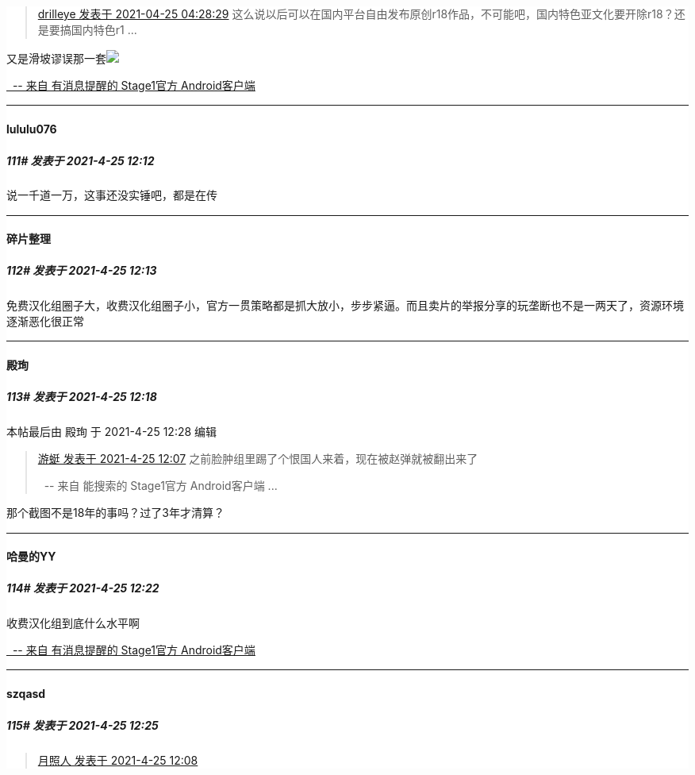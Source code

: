 
<blockquote><a href="httphttps://bbs.saraba1st.com/2b/forum.php?mod=redirect&amp;goto=findpost&amp;pid=51051132&amp;ptid=2000868" target="_blank">drilleye 发表于 2021-04-25 04:28:29</a>
这么说以后可以在国内平台自由发布原创r18作品，不可能吧，国内特色亚文化要开除r18？还是要搞国内特色r1 ...</blockquote>又是滑坡谬误那一套<img src="https://static.saraba1st.com/image/smiley/face2017/049.png" referrerpolicy="no-referrer">

[  -- 来自 有消息提醒的 Stage1官方 Android客户端](https://www.coolapk.com/apk/140634)


*****

####  lululu076  
##### 111#       发表于 2021-4-25 12:12


说一千道一万，这事还没实锤吧，都是在传


*****

####  碎片整理  
##### 112#       发表于 2021-4-25 12:13


免费汉化组圈子大，收费汉化组圈子小，官方一贯策略都是抓大放小，步步紧逼。而且卖片的举报分享的玩垄断也不是一两天了，资源环境逐渐恶化很正常


*****

####  殿珣  
##### 113#       发表于 2021-4-25 12:18


 本帖最后由 殿珣 于 2021-4-25 12:28 编辑 
<blockquote><a href="httphttps://bbs.saraba1st.com/2b/forum.php?mod=redirect&amp;goto=findpost&amp;pid=51054146&amp;ptid=2000868" target="_blank">游蜓 发表于 2021-4-25 12:07</a>
之前脸肿组里踢了个恨国人来着，现在被赵弹就被翻出来了

  -- 来自 能搜索的 Stage1官方 Android客户端 ...</blockquote>
那个截图不是18年的事吗？过了3年才清算？


*****

####  哈曼的YY  
##### 114#       发表于 2021-4-25 12:22


收费汉化组到底什么水平啊

[  -- 来自 有消息提醒的 Stage1官方 Android客户端](https://www.coolapk.com/apk/140634)


*****

####  szqasd  
##### 115#       发表于 2021-4-25 12:25


<blockquote><a href="httphttps://bbs.saraba1st.com/2b/forum.php?mod=redirect&amp;goto=findpost&amp;pid=51054165&amp;ptid=2000868" target="_blank">月照人 发表于 2021-4-25 12:08</a>
